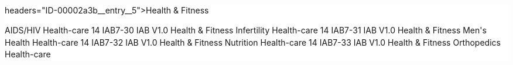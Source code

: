 headers="ID-00002a3b__entry__5">Health &amp; Fitness</td>
<td class="entry colsep-1 rowsep-1"
headers="ID-00002a3b__entry__6">AIDS/HIV</td>
</tr>
<tr class="odd row">
<td class="entry colsep-1 rowsep-1"
headers="ID-00002a3b__entry__1">Health-care</td>
<td class="entry colsep-1 rowsep-1"
headers="ID-00002a3b__entry__2">14</td>
<td class="entry colsep-1 rowsep-1"
headers="ID-00002a3b__entry__3">IAB7-30</td>
<td class="entry colsep-1 rowsep-1" headers="ID-00002a3b__entry__4">IAB
V1.0</td>
<td class="entry colsep-1 rowsep-1"
headers="ID-00002a3b__entry__5">Health &amp; Fitness</td>
<td class="entry colsep-1 rowsep-1"
headers="ID-00002a3b__entry__6">Infertility</td>
</tr>
<tr class="even row">
<td class="entry colsep-1 rowsep-1"
headers="ID-00002a3b__entry__1">Health-care</td>
<td class="entry colsep-1 rowsep-1"
headers="ID-00002a3b__entry__2">14</td>
<td class="entry colsep-1 rowsep-1"
headers="ID-00002a3b__entry__3">IAB7-31</td>
<td class="entry colsep-1 rowsep-1" headers="ID-00002a3b__entry__4">IAB
V1.0</td>
<td class="entry colsep-1 rowsep-1"
headers="ID-00002a3b__entry__5">Health &amp; Fitness</td>
<td class="entry colsep-1 rowsep-1"
headers="ID-00002a3b__entry__6">Men's Health</td>
</tr>
<tr class="odd row">
<td class="entry colsep-1 rowsep-1"
headers="ID-00002a3b__entry__1">Health-care</td>
<td class="entry colsep-1 rowsep-1"
headers="ID-00002a3b__entry__2">14</td>
<td class="entry colsep-1 rowsep-1"
headers="ID-00002a3b__entry__3">IAB7-32</td>
<td class="entry colsep-1 rowsep-1" headers="ID-00002a3b__entry__4">IAB
V1.0</td>
<td class="entry colsep-1 rowsep-1"
headers="ID-00002a3b__entry__5">Health &amp; Fitness</td>
<td class="entry colsep-1 rowsep-1"
headers="ID-00002a3b__entry__6">Nutrition</td>
</tr>
<tr class="even row">
<td class="entry colsep-1 rowsep-1"
headers="ID-00002a3b__entry__1">Health-care</td>
<td class="entry colsep-1 rowsep-1"
headers="ID-00002a3b__entry__2">14</td>
<td class="entry colsep-1 rowsep-1"
headers="ID-00002a3b__entry__3">IAB7-33</td>
<td class="entry colsep-1 rowsep-1" headers="ID-00002a3b__entry__4">IAB
V1.0</td>
<td class="entry colsep-1 rowsep-1"
headers="ID-00002a3b__entry__5">Health &amp; Fitness</td>
<td class="entry colsep-1 rowsep-1"
headers="ID-00002a3b__entry__6">Orthopedics</td>
</tr>
<tr class="odd row">
<td class="entry colsep-1 rowsep-1"
headers="ID-00002a3b__entry__1">Health-care</td>
<td class="entry colsep-1 rowsep-1"